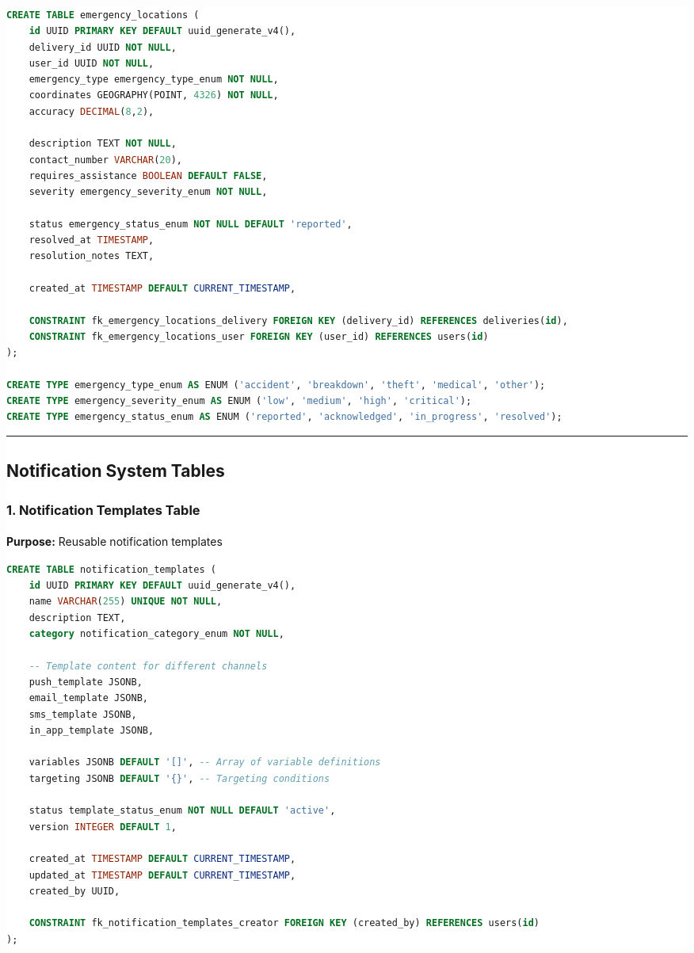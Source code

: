 ```sql
CREATE TABLE emergency_locations (
    id UUID PRIMARY KEY DEFAULT uuid_generate_v4(),
    delivery_id UUID NOT NULL,
    user_id UUID NOT NULL,
    emergency_type emergency_type_enum NOT NULL,
    coordinates GEOGRAPHY(POINT, 4326) NOT NULL,
    accuracy DECIMAL(8,2),
    
    description TEXT NOT NULL,
    contact_number VARCHAR(20),
    requires_assistance BOOLEAN DEFAULT FALSE,
    severity emergency_severity_enum NOT NULL,
    
    status emergency_status_enum NOT NULL DEFAULT 'reported',
    resolved_at TIMESTAMP,
    resolution_notes TEXT,
    
    created_at TIMESTAMP DEFAULT CURRENT_TIMESTAMP,
    
    CONSTRAINT fk_emergency_locations_delivery FOREIGN KEY (delivery_id) REFERENCES deliveries(id),
    CONSTRAINT fk_emergency_locations_user FOREIGN KEY (user_id) REFERENCES users(id)
);

CREATE TYPE emergency_type_enum AS ENUM ('accident', 'breakdown', 'theft', 'medical', 'other');
CREATE TYPE emergency_severity_enum AS ENUM ('low', 'medium', 'high', 'critical');
CREATE TYPE emergency_status_enum AS ENUM ('reported', 'acknowledged', 'in_progress', 'resolved');
```

---

## Notification System Tables

### 1. Notification Templates Table

**Purpose:** Reusable notification templates

```sql
CREATE TABLE notification_templates (
    id UUID PRIMARY KEY DEFAULT uuid_generate_v4(),
    name VARCHAR(255) UNIQUE NOT NULL,
    description TEXT,
    category notification_category_enum NOT NULL,
    
    -- Template content for different channels
    push_template JSONB,
    email_template JSONB,
    sms_template JSONB,
    in_app_template JSONB,
    
    variables JSONB DEFAULT '[]', -- Array of variable definitions
    targeting JSONB DEFAULT '{}', -- Targeting conditions
    
    status template_status_enum NOT NULL DEFAULT 'active',
    version INTEGER DEFAULT 1,
    
    created_at TIMESTAMP DEFAULT CURRENT_TIMESTAMP,
    updated_at TIMESTAMP DEFAULT CURRENT_TIMESTAMP,
    created_by UUID,
    
    CONSTRAINT fk_notification_templates_creator FOREIGN KEY (created_by) REFERENCES users(id)
);

```
